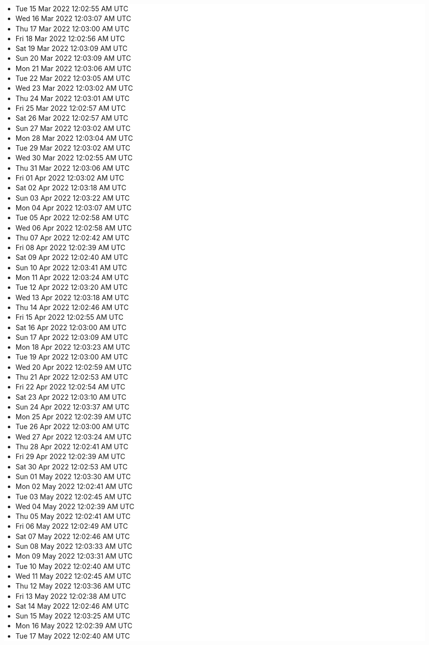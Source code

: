 - Tue 15 Mar 2022 12:02:55 AM UTC
- Wed 16 Mar 2022 12:03:07 AM UTC
- Thu 17 Mar 2022 12:03:00 AM UTC
- Fri 18 Mar 2022 12:02:56 AM UTC
- Sat 19 Mar 2022 12:03:09 AM UTC
- Sun 20 Mar 2022 12:03:09 AM UTC
- Mon 21 Mar 2022 12:03:06 AM UTC
- Tue 22 Mar 2022 12:03:05 AM UTC
- Wed 23 Mar 2022 12:03:02 AM UTC
- Thu 24 Mar 2022 12:03:01 AM UTC
- Fri 25 Mar 2022 12:02:57 AM UTC
- Sat 26 Mar 2022 12:02:57 AM UTC
- Sun 27 Mar 2022 12:03:02 AM UTC
- Mon 28 Mar 2022 12:03:04 AM UTC
- Tue 29 Mar 2022 12:03:02 AM UTC
- Wed 30 Mar 2022 12:02:55 AM UTC
- Thu 31 Mar 2022 12:03:06 AM UTC
- Fri 01 Apr 2022 12:03:02 AM UTC
- Sat 02 Apr 2022 12:03:18 AM UTC
- Sun 03 Apr 2022 12:03:22 AM UTC
- Mon 04 Apr 2022 12:03:07 AM UTC
- Tue 05 Apr 2022 12:02:58 AM UTC
- Wed 06 Apr 2022 12:02:58 AM UTC
- Thu 07 Apr 2022 12:02:42 AM UTC
- Fri 08 Apr 2022 12:02:39 AM UTC
- Sat 09 Apr 2022 12:02:40 AM UTC
- Sun 10 Apr 2022 12:03:41 AM UTC
- Mon 11 Apr 2022 12:03:24 AM UTC
- Tue 12 Apr 2022 12:03:20 AM UTC
- Wed 13 Apr 2022 12:03:18 AM UTC
- Thu 14 Apr 2022 12:02:46 AM UTC
- Fri 15 Apr 2022 12:02:55 AM UTC
- Sat 16 Apr 2022 12:03:00 AM UTC
- Sun 17 Apr 2022 12:03:09 AM UTC
- Mon 18 Apr 2022 12:03:23 AM UTC
- Tue 19 Apr 2022 12:03:00 AM UTC
- Wed 20 Apr 2022 12:02:59 AM UTC
- Thu 21 Apr 2022 12:02:53 AM UTC
- Fri 22 Apr 2022 12:02:54 AM UTC
- Sat 23 Apr 2022 12:03:10 AM UTC
- Sun 24 Apr 2022 12:03:37 AM UTC
- Mon 25 Apr 2022 12:02:39 AM UTC
- Tue 26 Apr 2022 12:03:00 AM UTC
- Wed 27 Apr 2022 12:03:24 AM UTC
- Thu 28 Apr 2022 12:02:41 AM UTC
- Fri 29 Apr 2022 12:02:39 AM UTC
- Sat 30 Apr 2022 12:02:53 AM UTC
- Sun 01 May 2022 12:03:30 AM UTC
- Mon 02 May 2022 12:02:41 AM UTC
- Tue 03 May 2022 12:02:45 AM UTC
- Wed 04 May 2022 12:02:39 AM UTC
- Thu 05 May 2022 12:02:41 AM UTC
- Fri 06 May 2022 12:02:49 AM UTC
- Sat 07 May 2022 12:02:46 AM UTC
- Sun 08 May 2022 12:03:33 AM UTC
- Mon 09 May 2022 12:03:31 AM UTC
- Tue 10 May 2022 12:02:40 AM UTC
- Wed 11 May 2022 12:02:45 AM UTC
- Thu 12 May 2022 12:03:36 AM UTC
- Fri 13 May 2022 12:02:38 AM UTC
- Sat 14 May 2022 12:02:46 AM UTC
- Sun 15 May 2022 12:03:25 AM UTC
- Mon 16 May 2022 12:02:39 AM UTC
- Tue 17 May 2022 12:02:40 AM UTC